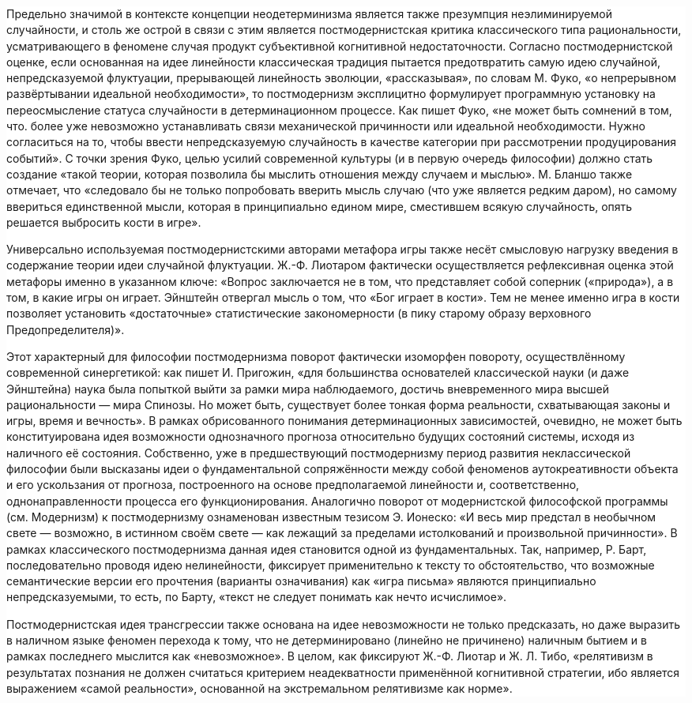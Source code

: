 
Предельно значимой в контексте концепции неодетерминизма является также презумпция неэлиминируемой случайности, и столь же острой в связи с этим является постмодернистская критика классического типа рациональности, усматривающего в феномене случая продукт субъективной когнитивной недостаточности. Согласно постмодернистской оценке, если основанная на идее линейности классическая традиция пытается предотвратить самую идею случайной, непредсказуемой флуктуации, прерывающей линейность эволюции, «рассказывая», по словам М. Фуко, «о непрерывном развёртывании идеальной необходимости», то постмодернизм эксплицитно формулирует программную установку на переосмысление статуса случайности в детерминационном процессе. Как пишет Фуко, «не может быть сомнений в том, что. более уже невозможно устанавливать связи механической причинности или идеальной необходимости. Нужно согласиться на то, чтобы ввести непредсказуемую случайность в качестве категории при рассмотрении продуцирования событий». С точки зрения Фуко, целью усилий современной культуры (и в первую очередь философии) должно стать создание «такой теории, которая позволила бы мыслить отношения между случаем и мыслью». М. Бланшо также отмечает, что «следовало бы не только попробовать вверить мысль случаю (что уже является редким даром), но самому ввериться единственной мысли, которая в принципиально едином мире, сместившем всякую случайность, опять решается выбросить кости в игре».

Универсально используемая постмодернистскими авторами метафора игры также несёт смысловую нагрузку введения в содержание теории идеи случайной флуктуации. Ж.-Ф. Лиотаром фактически осуществляется рефлексивная оценка этой метафоры именно в указанном ключе: «Вопрос заключается не в том, что представляет собой соперник («природа»), а в том, в какие игры он играет. Эйнштейн отвергал мысль о том, что «Бог играет в кости». Тем не менее именно игра в кости позволяет установить «достаточные» статистические закономерности (в пику старому образу верховного Предопределителя)».

Этот характерный для философии постмодернизма поворот фактически изоморфен повороту, осуществлённому современной синергетикой: как пишет И. Пригожин, «для большинства основателей классической науки (и даже Эйнштейна) наука была попыткой выйти за рамки мира наблюдаемого, достичь вневременного мира высшей рациональности — мира Спинозы. Но может быть, существует более тонкая форма реальности, схватывающая законы и игры, время и вечность». В рамках обрисованного понимания детерминационных зависимостей, очевидно, не может быть конституирована идея возможности однозначного прогноза относительно будущих состояний системы, исходя из наличного её состояния. Собственно, уже в предшествующий постмодернизму период развития неклассической философии были высказаны идеи о фундаментальной сопряжённости между собой феноменов аутокреативности объекта и его ускользания от прогноза, построенного на основе предполагаемой линейности и, соответственно, однонаправленности процесса его функционирования. Аналогично поворот от модернистской философской программы (см. Модернизм) к постмодернизму ознаменован известным тезисом Э. Ионеско: «И весь мир предстал в необычном свете — возможно, в истинном своём свете — как лежащий за пределами истолкований и произвольной причинности». В рамках классического постмодернизма данная идея становится одной из фундаментальных. Так, например, Р. Барт, последовательно проводя идею нелинейности, фиксирует применительно к тексту то обстоятельство, что возможные семантические версии его прочтения (варианты означивания) как «игра письма» являются принципиально непредсказуемыми, то есть, по Барту, «текст не следует понимать как нечто исчислимое».

Постмодернистская идея трансгрессии также основана на идее невозможности не только предсказать, но даже выразить в наличном языке феномен перехода к тому, что не детерминировано (линейно не причинено) наличным бытием и в рамках последнего мыслится как «невозможное». В целом, как фиксируют Ж.-Ф. Лиотар и Ж. Л. Тибо, «релятивизм в результатах познания не должен считаться критерием неадекватности применённой когнитивной стратегии, ибо является выражением «самой реальности», основанной на экстремальном релятивизме как норме».
